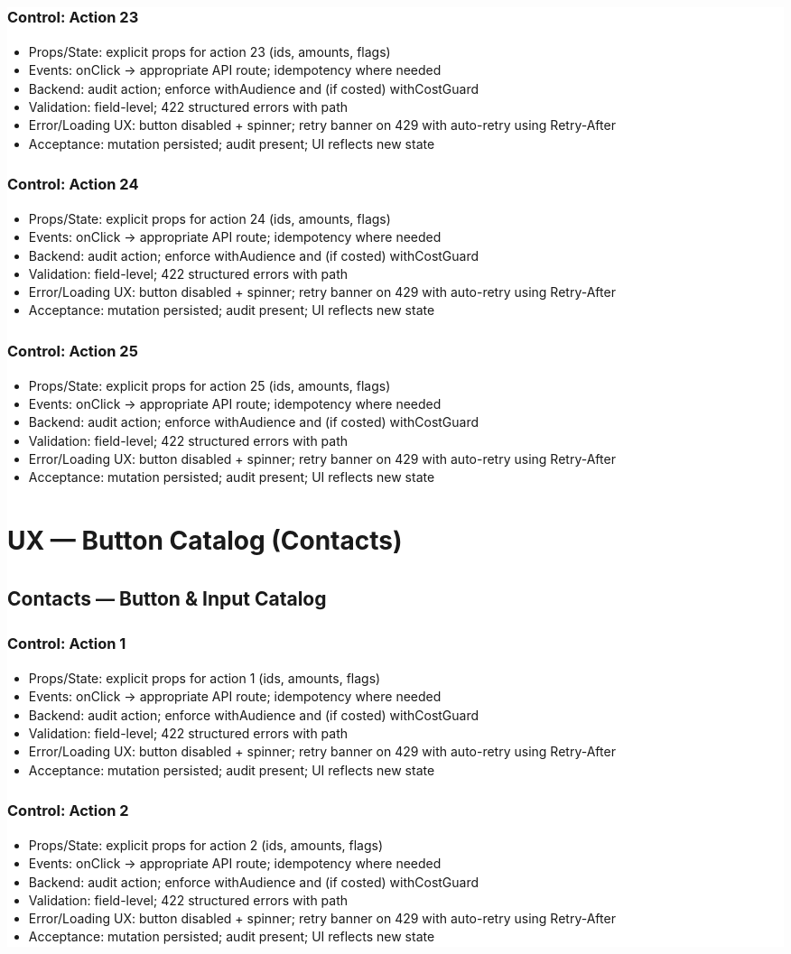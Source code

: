 
### Control: Action 23
- Props/State: explicit props for action 23 (ids, amounts, flags)
- Events: onClick → appropriate API route; idempotency where needed
- Backend: audit action; enforce withAudience and (if costed) withCostGuard
- Validation: field-level; 422 structured errors with path
- Error/Loading UX: button disabled + spinner; retry banner on 429 with auto-retry using Retry-After
- Acceptance: mutation persisted; audit present; UI reflects new state


### Control: Action 24
- Props/State: explicit props for action 24 (ids, amounts, flags)
- Events: onClick → appropriate API route; idempotency where needed
- Backend: audit action; enforce withAudience and (if costed) withCostGuard
- Validation: field-level; 422 structured errors with path
- Error/Loading UX: button disabled + spinner; retry banner on 429 with auto-retry using Retry-After
- Acceptance: mutation persisted; audit present; UI reflects new state


### Control: Action 25
- Props/State: explicit props for action 25 (ids, amounts, flags)
- Events: onClick → appropriate API route; idempotency where needed
- Backend: audit action; enforce withAudience and (if costed) withCostGuard
- Validation: field-level; 422 structured errors with path
- Error/Loading UX: button disabled + spinner; retry banner on 429 with auto-retry using Retry-After
- Acceptance: mutation persisted; audit present; UI reflects new state



# UX — Button Catalog (Contacts)

## Contacts — Button & Input Catalog

### Control: Action 1
- Props/State: explicit props for action 1 (ids, amounts, flags)
- Events: onClick → appropriate API route; idempotency where needed
- Backend: audit action; enforce withAudience and (if costed) withCostGuard
- Validation: field-level; 422 structured errors with path
- Error/Loading UX: button disabled + spinner; retry banner on 429 with auto-retry using Retry-After
- Acceptance: mutation persisted; audit present; UI reflects new state


### Control: Action 2
- Props/State: explicit props for action 2 (ids, amounts, flags)
- Events: onClick → appropriate API route; idempotency where needed
- Backend: audit action; enforce withAudience and (if costed) withCostGuard
- Validation: field-level; 422 structured errors with path
- Error/Loading UX: button disabled + spinner; retry banner on 429 with auto-retry using Retry-After
- Acceptance: mutation persisted; audit present; UI reflects new state
